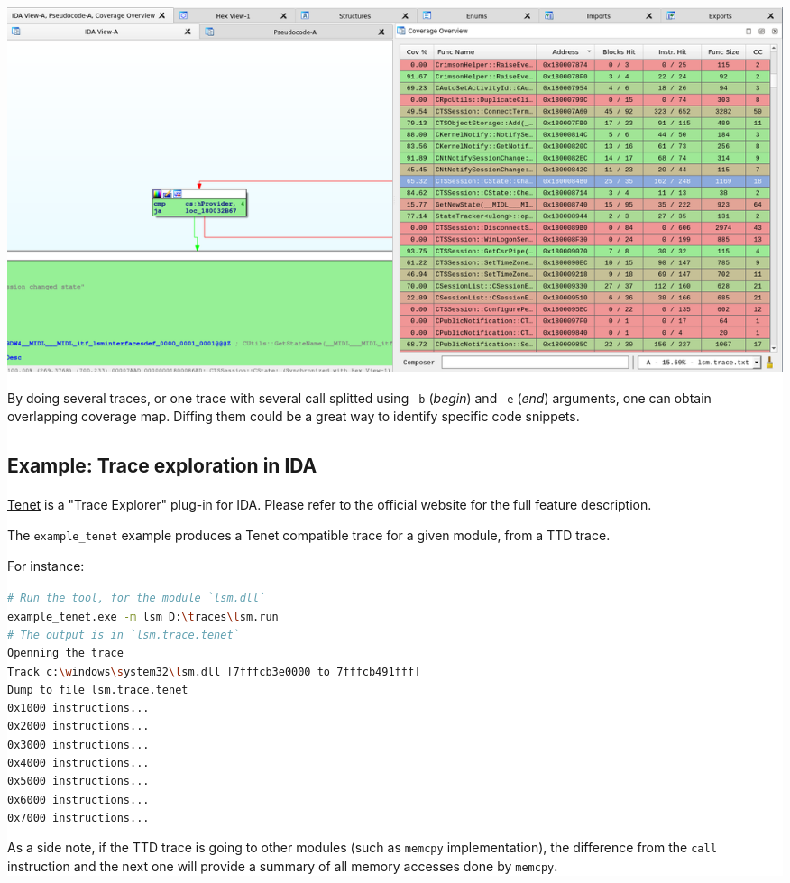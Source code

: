 ![](assets/lsm_coverage.png)

By doing several traces, or one trace with several call splitted using `-b` (*begin*) and `-e` (*end*) arguments, one can obtain overlapping coverage map.
Diffing them could be a great way to identify specific code snippets.

## Example: Trace exploration in IDA

[Tenet](https://github.com/gaasedelen/tenet) is a "Trace Explorer" plug-in for IDA.
Please refer to the official website for the full feature description.

The `example_tenet` example produces a Tenet compatible trace for a given module, from a TTD trace.

For instance:
```bash
# Run the tool, for the module `lsm.dll`
example_tenet.exe -m lsm D:\traces\lsm.run
# The output is in `lsm.trace.tenet`
Openning the trace
Track c:\windows\system32\lsm.dll [7fffcb3e0000 to 7fffcb491fff]
Dump to file lsm.trace.tenet
0x1000 instructions...
0x2000 instructions...
0x3000 instructions...
0x4000 instructions...
0x5000 instructions...
0x6000 instructions...
0x7000 instructions...
```

As a side note, if the TTD trace is going to other modules (such as `memcpy` implementation), the difference from the `call` instruction and the next one will provide a summary of all memory accesses done by `memcpy`.

